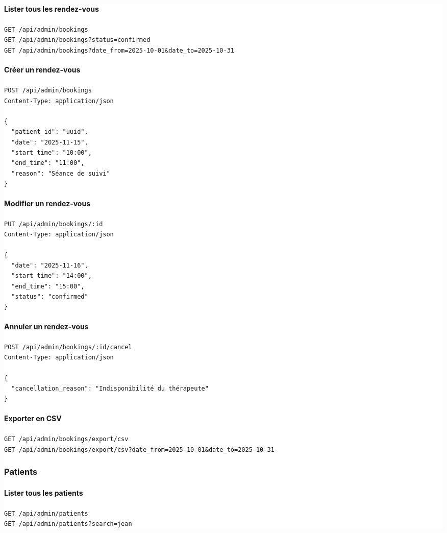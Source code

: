 #### Lister tous les rendez-vous
```
GET /api/admin/bookings
GET /api/admin/bookings?status=confirmed
GET /api/admin/bookings?date_from=2025-10-01&date_to=2025-10-31
```

#### Créer un rendez-vous
```
POST /api/admin/bookings
Content-Type: application/json

{
  "patient_id": "uuid",
  "date": "2025-11-15",
  "start_time": "10:00",
  "end_time": "11:00",
  "reason": "Séance de suivi"
}
```

#### Modifier un rendez-vous
```
PUT /api/admin/bookings/:id
Content-Type: application/json

{
  "date": "2025-11-16",
  "start_time": "14:00",
  "end_time": "15:00",
  "status": "confirmed"
}
```

#### Annuler un rendez-vous
```
POST /api/admin/bookings/:id/cancel
Content-Type: application/json

{
  "cancellation_reason": "Indisponibilité du thérapeute"
}
```

#### Exporter en CSV
```
GET /api/admin/bookings/export/csv
GET /api/admin/bookings/export/csv?date_from=2025-10-01&date_to=2025-10-31
```

### Patients

#### Lister tous les patients
```
GET /api/admin/patients
GET /api/admin/patients?search=jean
```
